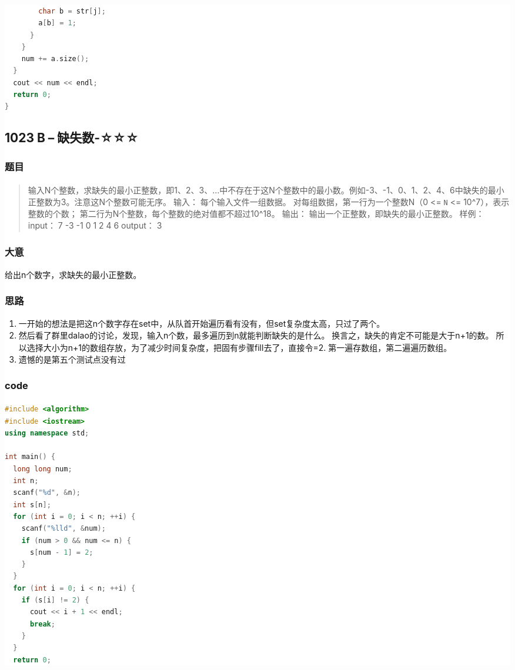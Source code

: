 ```cpp
        char b = str[j];
        a[b] = 1;
      }
    }
    num += a.size();
  }
  cout << num << endl;
  return 0;
}

```
## 1023 B – 缺失数-☆☆☆
### 题目
> 输入N个整数，求缺失的最小正整数，即1、2、3、…中不存在于这N个整数中的最小数。例如-3、-1、0、1、2、4、6中缺失的最小正整数为3。注意这N个整数可能无序。
> 输入：
> 每个输入文件一组数据。
> 对每组数据，第一行为一个整数N（0 <= `N` <= 10^7），表示整数的个数；
> 第二行为N个整数，每个整数的绝对值都不超过10^18。
> 输出：
> 输出一个正整数，即缺失的最小正整数。
>样例：
> input：
> 7
> -3 -1 0 1 2 4 6
> output：
> 3
### 大意
给出n个数字，求缺失的最小正整数。
### 思路
1. 一开始的想法是把这n个数字存在set中，从队首开始遍历看有没有，但set复杂度太高，只过了两个。
2. 然后看了群里dalao的讨论，发现，输入n个数，最多遍历到n就能判断缺失的是什么。
换言之，缺失的肯定不可能是大于n+1的数。
所以选择大小为n+1的数组存放，为了减少时间复杂度，把固有步骤fill去了，直接令=2.
第一遍存数组，第二遍遍历数组。
3. 遗憾的是第五个测试点没有过
### code
```cpp
#include <algorithm>
#include <iostream>
using namespace std;

int main() {
  long long num;
  int n;
  scanf("%d", &n);
  int s[n];
  for (int i = 0; i < n; ++i) {
    scanf("%lld", &num);
    if (num > 0 && num <= n) {
      s[num - 1] = 2;
    }
  }
  for (int i = 0; i < n; ++i) {
    if (s[i] != 2) {
      cout << i + 1 << endl;
      break;
    }
  }
  return 0;
```